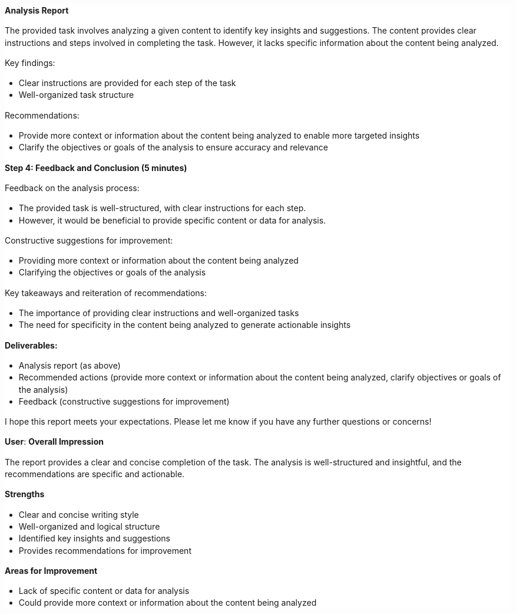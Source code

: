 **Analysis Report**

The provided task involves analyzing a given content to identify key insights and suggestions. The content provides clear instructions and steps involved in completing the task. However, it lacks specific information about the content being analyzed.

Key findings:

* Clear instructions are provided for each step of the task
* Well-organized task structure

Recommendations:

* Provide more context or information about the content being analyzed to enable more targeted insights
* Clarify the objectives or goals of the analysis to ensure accuracy and relevance

**Step 4: Feedback and Conclusion (5 minutes)**

Feedback on the analysis process:

* The provided task is well-structured, with clear instructions for each step.
* However, it would be beneficial to provide specific content or data for analysis.

Constructive suggestions for improvement:

* Providing more context or information about the content being analyzed
* Clarifying the objectives or goals of the analysis

Key takeaways and reiteration of recommendations:

* The importance of providing clear instructions and well-organized tasks
* The need for specificity in the content being analyzed to generate actionable insights

**Deliverables:**

* Analysis report (as above)
* Recommended actions (provide more context or information about the content being analyzed, clarify objectives or goals of the analysis)
* Feedback (constructive suggestions for improvement)

I hope this report meets your expectations. Please let me know if you have any further questions or concerns!

**User**: **Overall Impression**

The report provides a clear and concise completion of the task. The analysis is well-structured and insightful, and the recommendations are specific and actionable.

**Strengths**

* Clear and concise writing style
* Well-organized and logical structure
* Identified key insights and suggestions
* Provides recommendations for improvement

**Areas for Improvement**

* Lack of specific content or data for analysis
* Could provide more context or information about the content being analyzed
